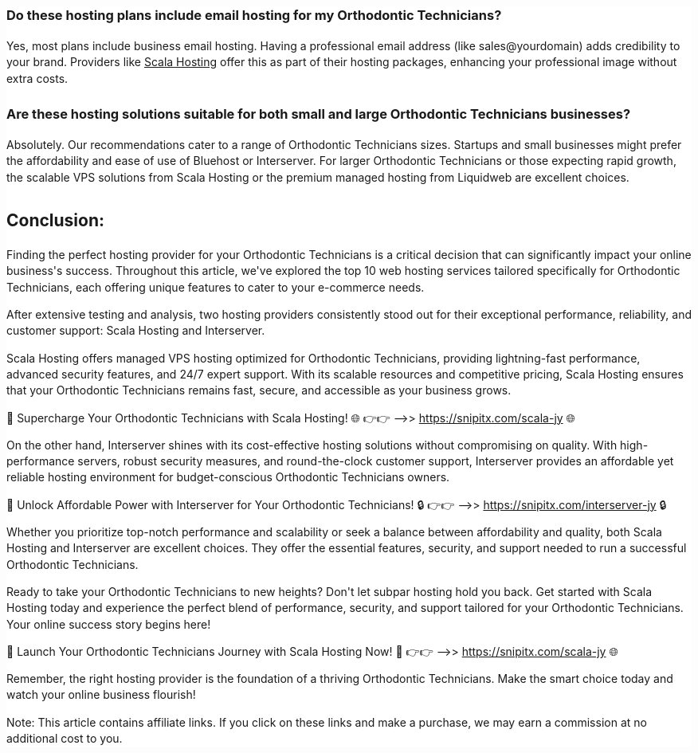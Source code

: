 ### Do these hosting plans include email hosting for my Orthodontic Technicians? 
Yes, most plans include business email hosting. Having a professional email address (like sales@yourdomain) adds credibility to your brand. Providers like [Scala Hosting](https://snipitx.com/scala-jy) offer this as part of their hosting packages, enhancing your professional image without extra costs.

### Are these hosting solutions suitable for both small and large Orthodontic Technicians businesses? 
Absolutely. Our recommendations cater to a range of Orthodontic Technicians sizes. Startups and small businesses might prefer the affordability and ease of use of Bluehost or Interserver. For larger Orthodontic Technicians or those expecting rapid growth, the scalable VPS solutions from Scala Hosting or the premium managed hosting from Liquidweb are excellent choices.

## Conclusion:

Finding the perfect hosting provider for your Orthodontic Technicians is a critical decision that can significantly impact your online business's success. Throughout this article, we've explored the top 10 web hosting services tailored specifically for Orthodontic Technicians, each offering unique features to cater to your e-commerce needs.

After extensive testing and analysis, two hosting providers consistently stood out for their exceptional performance, reliability, and customer support: Scala Hosting and Interserver.

Scala Hosting offers managed VPS hosting optimized for Orthodontic Technicians, providing lightning-fast performance, advanced security features, and 24/7 expert support. With its scalable resources and competitive pricing, Scala Hosting ensures that your Orthodontic Technicians remains fast, secure, and accessible as your business grows.

🚀 Supercharge Your Orthodontic Technicians with Scala Hosting! 🌐
👉👉 -->> https://snipitx.com/scala-jy 🌐

On the other hand, Interserver shines with its cost-effective hosting solutions without compromising on quality. With high-performance servers, robust security measures, and round-the-clock customer support, Interserver provides an affordable yet reliable hosting environment for budget-conscious Orthodontic Technicians owners.

💸 Unlock Affordable Power with Interserver for Your Orthodontic Technicians! 🔒
👉👉 -->> https://snipitx.com/interserver-jy 🔒

Whether you prioritize top-notch performance and scalability or seek a balance between affordability and quality, both Scala Hosting and Interserver are excellent choices. They offer the essential features, security, and support needed to run a successful Orthodontic Technicians.

Ready to take your Orthodontic Technicians to new heights? Don't let subpar hosting hold you back. Get started with Scala Hosting today and experience the perfect blend of performance, security, and support tailored for your Orthodontic Technicians. Your online success story begins here!

🚀 Launch Your Orthodontic Technicians Journey with Scala Hosting Now! 🌟
👉👉 -->> https://snipitx.com/scala-jy 🌐

Remember, the right hosting provider is the foundation of a thriving Orthodontic Technicians. Make the smart choice today and watch your online business flourish!

Note: This article contains affiliate links. If you click on these links and make a purchase, we may earn a commission at no additional cost to you.
